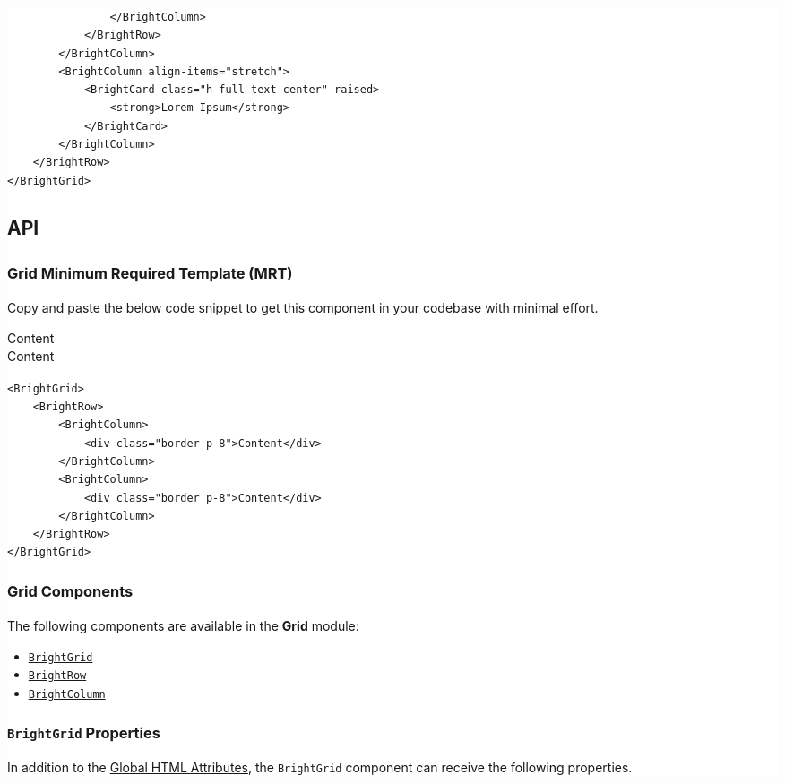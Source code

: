 ```vue
                </BrightColumn>
            </BrightRow>
        </BrightColumn>     
        <BrightColumn align-items="stretch">
            <BrightCard class="h-full text-center" raised>
                <strong>Lorem Ipsum</strong>
            </BrightCard>
        </BrightColumn>
    </BrightRow>
</BrightGrid>
```

## API

### Grid Minimum Required Template (MRT)
Copy and paste the below code snippet to get this component in your codebase with minimal effort.

<div class="code-example-box">
    <BrightGrid>
        <BrightRow>
            <BrightColumn>
                <div class="border p-8">Content</div>
            </BrightColumn>
            <BrightColumn>
                <div class="border p-8">Content</div>
            </BrightColumn>
        </BrightRow>
    </BrightGrid>
</div>

```vue
<BrightGrid>
    <BrightRow>
        <BrightColumn>
            <div class="border p-8">Content</div>
        </BrightColumn>
        <BrightColumn>
            <div class="border p-8">Content</div>
        </BrightColumn>
    </BrightRow>
</BrightGrid>
```

### Grid Components
The following components are available in the **Grid** module:

- [`BrightGrid`](#grid-2)
- [`BrightRow`](#row)
- [`BrightColumn`](#column)

### `BrightGrid` Properties
In addition to the [Global HTML Attributes](https://developer.mozilla.org/en-US/docs/Web/HTML/Global_attributes), the `BrightGrid` component can receive the following properties.
